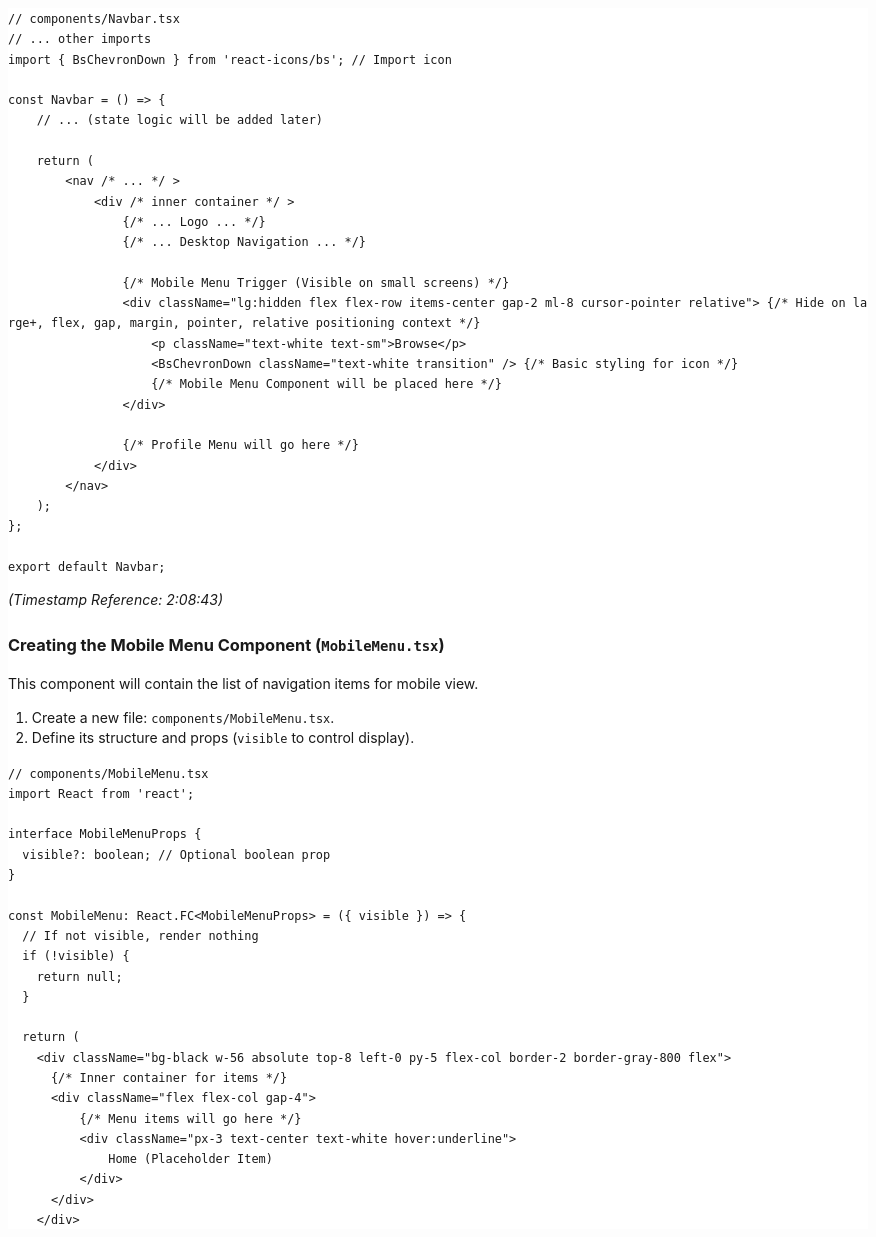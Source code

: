 ```tsx
// components/Navbar.tsx
// ... other imports
import { BsChevronDown } from 'react-icons/bs'; // Import icon

const Navbar = () => {
    // ... (state logic will be added later)

    return (
        <nav /* ... */ >
            <div /* inner container */ >
                {/* ... Logo ... */}
                {/* ... Desktop Navigation ... */}

                {/* Mobile Menu Trigger (Visible on small screens) */}
                <div className="lg:hidden flex flex-row items-center gap-2 ml-8 cursor-pointer relative"> {/* Hide on large+, flex, gap, margin, pointer, relative positioning context */}
                    <p className="text-white text-sm">Browse</p>
                    <BsChevronDown className="text-white transition" /> {/* Basic styling for icon */}
                    {/* Mobile Menu Component will be placed here */}
                </div>

                {/* Profile Menu will go here */}
            </div>
        </nav>
    );
};

export default Navbar;
```

*(Timestamp Reference: 2:08:43)*

### Creating the Mobile Menu Component (`MobileMenu.tsx`)

This component will contain the list of navigation items for mobile view.

1.  Create a new file: `components/MobileMenu.tsx`.
2.  Define its structure and props (`visible` to control display).

```tsx
// components/MobileMenu.tsx
import React from 'react';

interface MobileMenuProps {
  visible?: boolean; // Optional boolean prop
}

const MobileMenu: React.FC<MobileMenuProps> = ({ visible }) => {
  // If not visible, render nothing
  if (!visible) {
    return null;
  }

  return (
    <div className="bg-black w-56 absolute top-8 left-0 py-5 flex-col border-2 border-gray-800 flex">
      {/* Inner container for items */}
      <div className="flex flex-col gap-4">
          {/* Menu items will go here */}
          <div className="px-3 text-center text-white hover:underline">
              Home (Placeholder Item)
          </div>
      </div>
    </div>
```